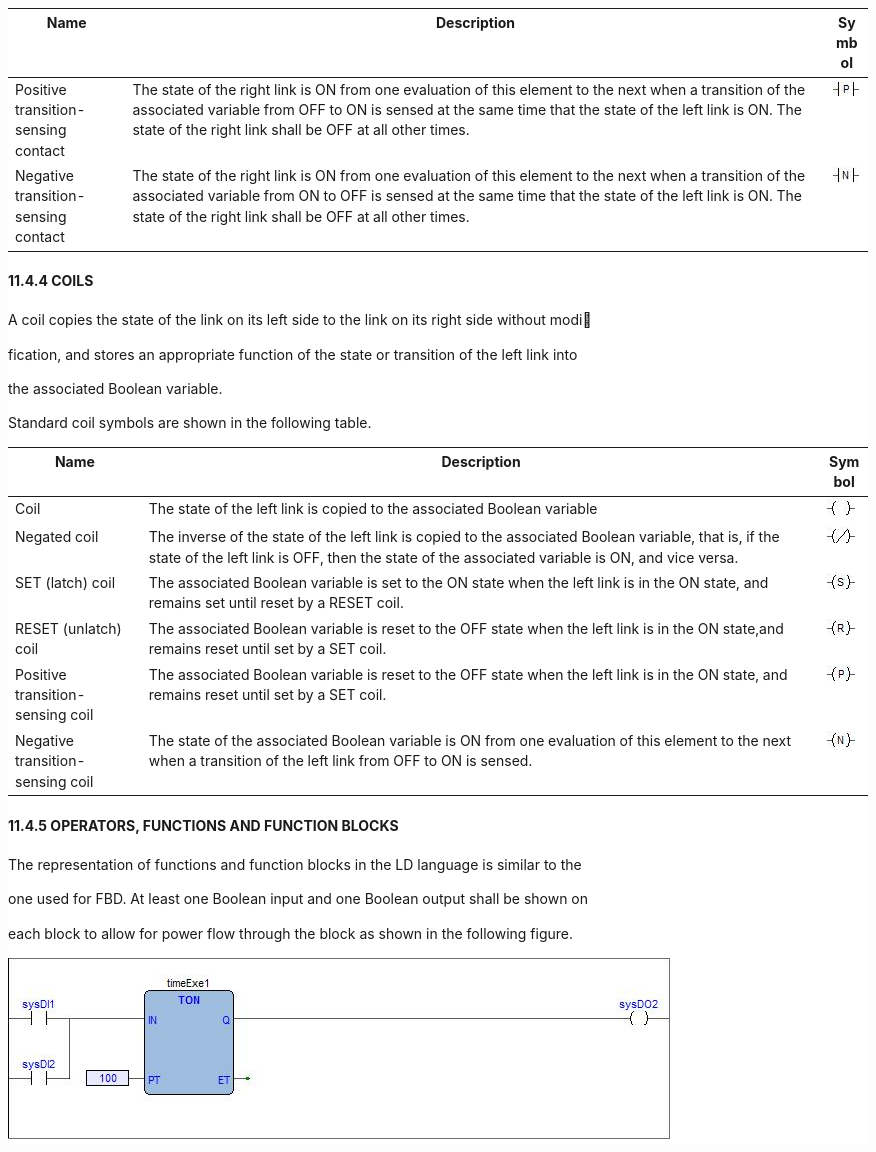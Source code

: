    

| **Name**                            | **Description**                                              | **Symbol**                   |
| ----------------------------------- | ------------------------------------------------------------ | ---------------------------- |
| Positive transition-sensing contact | The state of the right link is ON from one evaluation of this element to the next when a transition of the associated variable from OFF to ON is sensed at the same time that the state of the left link is ON. The state of the right link shall be OFF at all other times. | ![](_images/第215页-491.JPG) |
| Negative transition-sensing contact | The state of the right link is ON from one evaluation of this element to the next when a transition of the associated variable from ON to OFF is sensed at the same time that the state of the left link is ON. The state of the right link shall be OFF at all other times. | ![](_images/第215页-490.JPG) |



#### 11.4.4 COILS 

A coil copies the state of the link on its left side to the link on its right side without modi

fication, and stores an appropriate function of the state or transition of the left link into

the associated Boolean variable.

Standard coil symbols are shown in the following table.

 

| **Name**                         | **Description**                                              | **Symbol**                   |
| -------------------------------- | ------------------------------------------------------------ | ---------------------------- |
| Coil                             | The state of the left link is copied to the associated Boolean variable | ![](_images/第215页-489.JPG) |
| Negated coil                     | The inverse of the state of the left link is copied to the associated Boolean variable, that is, if the state of the left link is OFF, then the state of the associated variable is ON, and vice versa. | ![](_images/第215页-488.JPG) |
| SET (latch) coil                 | The associated Boolean variable is set to the ON state when the left link is in the ON state, and remains set until reset by a RESET coil. | ![](_images/第215页-487.JPG) |
| RESET (unlatch) coil             | The associated Boolean variable is reset to the OFF state when the left link is in the ON state,and remains reset until set by a SET coil. | ![](_images/第215页-486.JPG) |
| Positive transition-sensing coil | The associated Boolean variable is reset to the OFF state when the left link is in the ON state, and remains reset until set by a SET coil. | ![](_images/第215页-485.JPG) |
| Negative transition-sensing coil | The state of the associated Boolean variable is ON from one evaluation of this element to the next when a transition of the left link from OFF to ON is sensed. | ![](_images/第216页-493.JPG) |



#### 11.4.5 OPERATORS, FUNCTIONS AND FUNCTION BLOCKS 

The representation of functions and function blocks in the LD language is similar to the 

one used for FBD. At least one Boolean input and one Boolean output shall be shown on 

each block to allow for power flow through the block as shown in the following figure.

![](_images/第216页-492.JPG)
